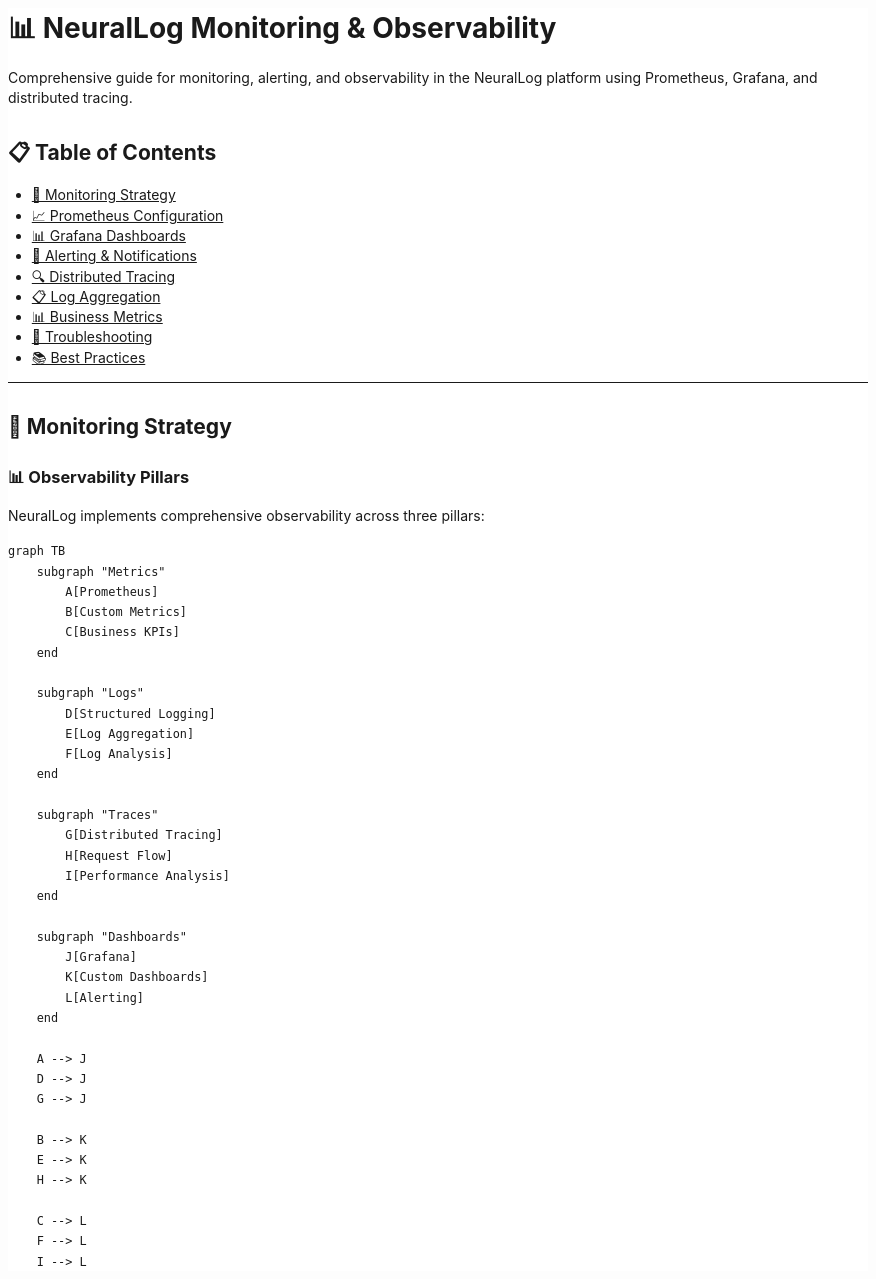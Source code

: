 # 📊 NeuralLog Monitoring & Observability

Comprehensive guide for monitoring, alerting, and observability in the NeuralLog platform using Prometheus, Grafana, and distributed tracing.

## 📋 Table of Contents

- [🎯 Monitoring Strategy](#-monitoring-strategy)
- [📈 Prometheus Configuration](#-prometheus-configuration)
- [📊 Grafana Dashboards](#-grafana-dashboards)
- [🚨 Alerting & Notifications](#-alerting--notifications)
- [🔍 Distributed Tracing](#-distributed-tracing)
- [📋 Log Aggregation](#-log-aggregation)
- [📊 Business Metrics](#-business-metrics)
- [🔧 Troubleshooting](#-troubleshooting)
- [📚 Best Practices](#-best-practices)

---

## 🎯 Monitoring Strategy

### 📊 Observability Pillars

NeuralLog implements comprehensive observability across three pillars:

```mermaid
graph TB
    subgraph "Metrics"
        A[Prometheus]
        B[Custom Metrics]
        C[Business KPIs]
    end
    
    subgraph "Logs"
        D[Structured Logging]
        E[Log Aggregation]
        F[Log Analysis]
    end
    
    subgraph "Traces"
        G[Distributed Tracing]
        H[Request Flow]
        I[Performance Analysis]
    end
    
    subgraph "Dashboards"
        J[Grafana]
        K[Custom Dashboards]
        L[Alerting]
    end
    
    A --> J
    D --> J
    G --> J
    
    B --> K
    E --> K
    H --> K
    
    C --> L
    F --> L
    I --> L
```